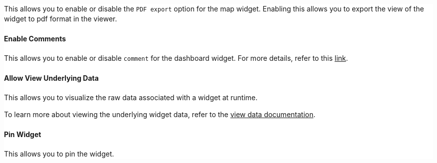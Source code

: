 This allows you to enable or disable the `PDF export` option for the map widget. Enabling this allows you to export the view of the widget to pdf format in the viewer.

#### Enable Comments

This allows you to enable or disable `comment` for the dashboard widget. For more details, refer to this [link](/embedded-bi/visualizing-data/working-with-widgets/commenting-widget/).

#### Allow View Underlying Data

This allows you to visualize the raw data associated with a widget at runtime. 

To learn more about viewing the underlying widget data, refer to the [view data documentation](/embedded-bi/visualizing-data/working-with-widgets/view-data/).

#### Pin Widget

This allows you to pin the widget.